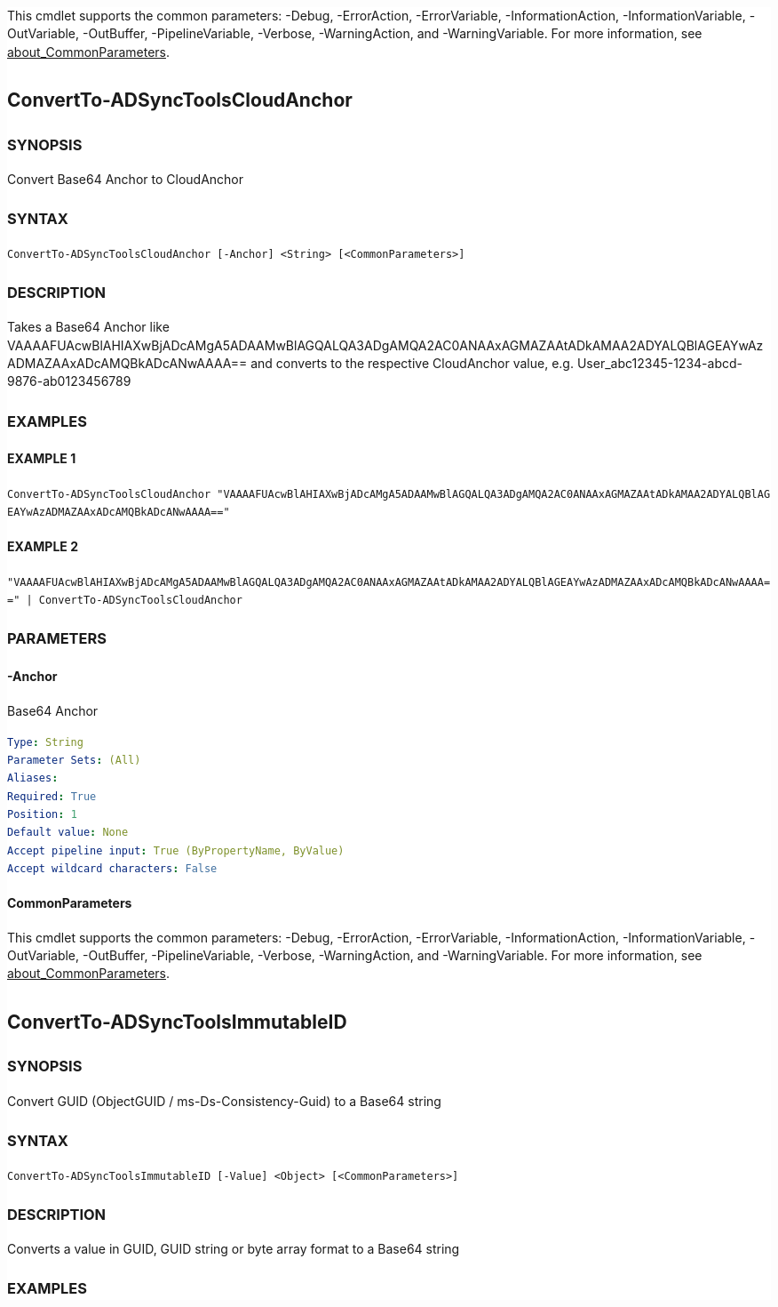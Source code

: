This cmdlet supports the common parameters: -Debug, -ErrorAction, -ErrorVariable, -InformationAction, -InformationVariable, -OutVariable, -OutBuffer, -PipelineVariable, -Verbose, -WarningAction, and -WarningVariable. For more information, see [about_CommonParameters](/powershell/module/microsoft.powershell.core/about/about_commonparameters).
## ConvertTo-ADSyncToolsCloudAnchor
### SYNOPSIS
Convert Base64 Anchor to CloudAnchor
### SYNTAX
```
ConvertTo-ADSyncToolsCloudAnchor [-Anchor] <String> [<CommonParameters>]
```
### DESCRIPTION
Takes a Base64 Anchor like VAAAAFUAcwBlAHIAXwBjADcAMgA5ADAAMwBlAGQALQA3ADgAMQA2AC0ANAAxAGMAZAAtADkAMAA2ADYALQBlAGEAYwAzADMAZAAxADcAMQBkADcANwAAAA==
and converts to the respective CloudAnchor value, e.g.
User_abc12345-1234-abcd-9876-ab0123456789
### EXAMPLES
#### EXAMPLE 1
```
ConvertTo-ADSyncToolsCloudAnchor "VAAAAFUAcwBlAHIAXwBjADcAMgA5ADAAMwBlAGQALQA3ADgAMQA2AC0ANAAxAGMAZAAtADkAMAA2ADYALQBlAGEAYwAzADMAZAAxADcAMQBkADcANwAAAA=="
```
#### EXAMPLE 2
```
"VAAAAFUAcwBlAHIAXwBjADcAMgA5ADAAMwBlAGQALQA3ADgAMQA2AC0ANAAxAGMAZAAtADkAMAA2ADYALQBlAGEAYwAzADMAZAAxADcAMQBkADcANwAAAA==" | ConvertTo-ADSyncToolsCloudAnchor
```
### PARAMETERS
#### -Anchor
Base64 Anchor
```yaml
Type: String
Parameter Sets: (All)
Aliases:
Required: True
Position: 1
Default value: None
Accept pipeline input: True (ByPropertyName, ByValue)
Accept wildcard characters: False
```
#### CommonParameters
This cmdlet supports the common parameters: -Debug, -ErrorAction, -ErrorVariable, -InformationAction, -InformationVariable, -OutVariable, -OutBuffer, -PipelineVariable, -Verbose, -WarningAction, and -WarningVariable. For more information, see [about_CommonParameters](/powershell/module/microsoft.powershell.core/about/about_commonparameters).
## ConvertTo-ADSyncToolsImmutableID
### SYNOPSIS
Convert GUID (ObjectGUID / ms-Ds-Consistency-Guid) to a Base64 string
### SYNTAX
```
ConvertTo-ADSyncToolsImmutableID [-Value] <Object> [<CommonParameters>]
```
### DESCRIPTION
Converts a value in GUID, GUID string or byte array format to a Base64 string
### EXAMPLES